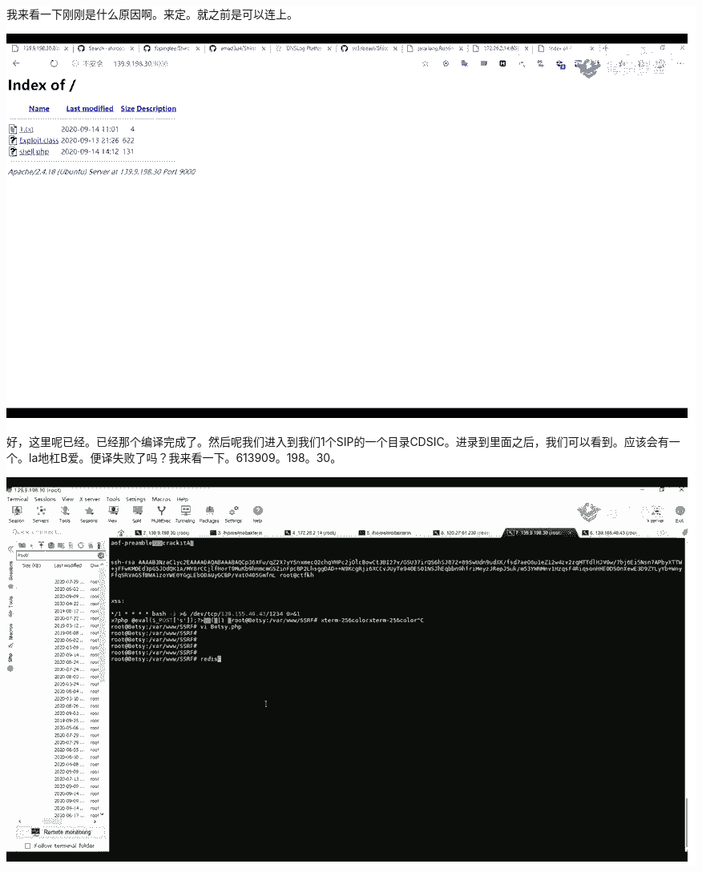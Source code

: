 我来看一下刚刚是什么原因啊。来定。就之前是可以连上。

![](img/68db3cc20b704ba8a9f70231acee00e7_49.png)

好，这里呢已经。已经那个编译完成了。然后呢我们进入到我们1个SIP的一个目录CDSIC。进录到里面之后，我们可以看到。应该会有一个。la地杠B爱。便译失败了吗？我来看一下。613909。198。30。



![](img/68db3cc20b704ba8a9f70231acee00e7_51.png)
